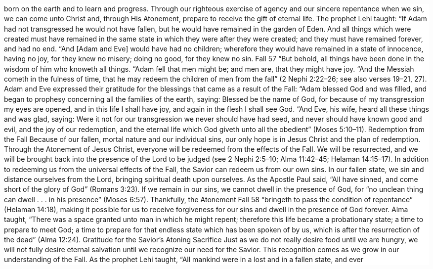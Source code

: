born on the earth and to learn and progress. Through our
righteous exercise of agency and our sincere repentance when
we sin, we can come unto Christ and, through His Atonement, prepare to receive the gift of eternal life. The prophet
Lehi taught:
“If Adam had not transgressed he would not have fallen,
but he would have remained in the garden of Eden. And all
things which were created must have remained in the same
state in which they were after they were created; and they
must have remained forever, and had no end.
“And [Adam and Eve] would have had no children;
wherefore they would have remained in a state of innocence,
having no joy, for they knew no misery; doing no good, for
they knew no sin.
Fall
57
“But behold, all things have been done in the wisdom of
him who knoweth all things.
“Adam fell that men might be; and men are, that they
might have joy.
“And the Messiah cometh in the fulness of time, that he
may redeem the children of men from the fall” (2 Nephi
2:22–26; see also verses 19–21, 27).
Adam and Eve expressed their gratitude for the blessings that came as a result of the Fall:
“Adam blessed God and was filled, and began to prophesy concerning all the families of the earth, saying: Blessed be
the name of God, for because of my transgression my eyes are
opened, and in this life I shall have joy, and again in the flesh
I shall see God.
“And Eve, his wife, heard all these things and was glad,
saying: Were it not for our transgression we never should
have had seed, and never should have known good and evil,
and the joy of our redemption, and the eternal life which God
giveth unto all the obedient” (Moses 5:10–11).
Redemption from the Fall
Because of our fallen, mortal nature and our individual
sins, our only hope is in Jesus Christ and the plan of redemption.
Through the Atonement of Jesus Christ, everyone will be
redeemed from the effects of the Fall. We will be resurrected,
and we will be brought back into the presence of the Lord to be
judged (see 2 Nephi 2:5–10; Alma 11:42–45; Helaman 14:15–17).
In addition to redeeming us from the universal effects
of the Fall, the Savior can redeem us from our own sins. In
our fallen state, we sin and distance ourselves from the Lord,
bringing spiritual death upon ourselves. As the Apostle Paul
said, “All have sinned, and come short of the glory of God”
(Romans 3:23). If we remain in our sins, we cannot dwell
in the presence of God, for “no unclean thing can dwell . . .
in his presence” (Moses 6:57). Thankfully, the Atonement
Fall
58
“bringeth to pass the condition of repentance” (Helaman
14:18), making it possible for us to receive forgiveness for our
sins and dwell in the presence of God forever. Alma taught,
“There was a space granted unto man in which he might
repent; therefore this life became a probationary state; a time
to prepare to meet God; a time to prepare for that endless
state which has been spoken of by us, which is after the resurrection of the dead” (Alma 12:24).
Gratitude for the Savior’s Atoning Sacrifice
Just as we do not really desire food until we are hungry,
we will not fully desire eternal salvation until we recognize
our need for the Savior. This recognition comes as we grow in
our understanding of the Fall. As the prophet Lehi taught,
“All mankind were in a lost and in a fallen state, and ever